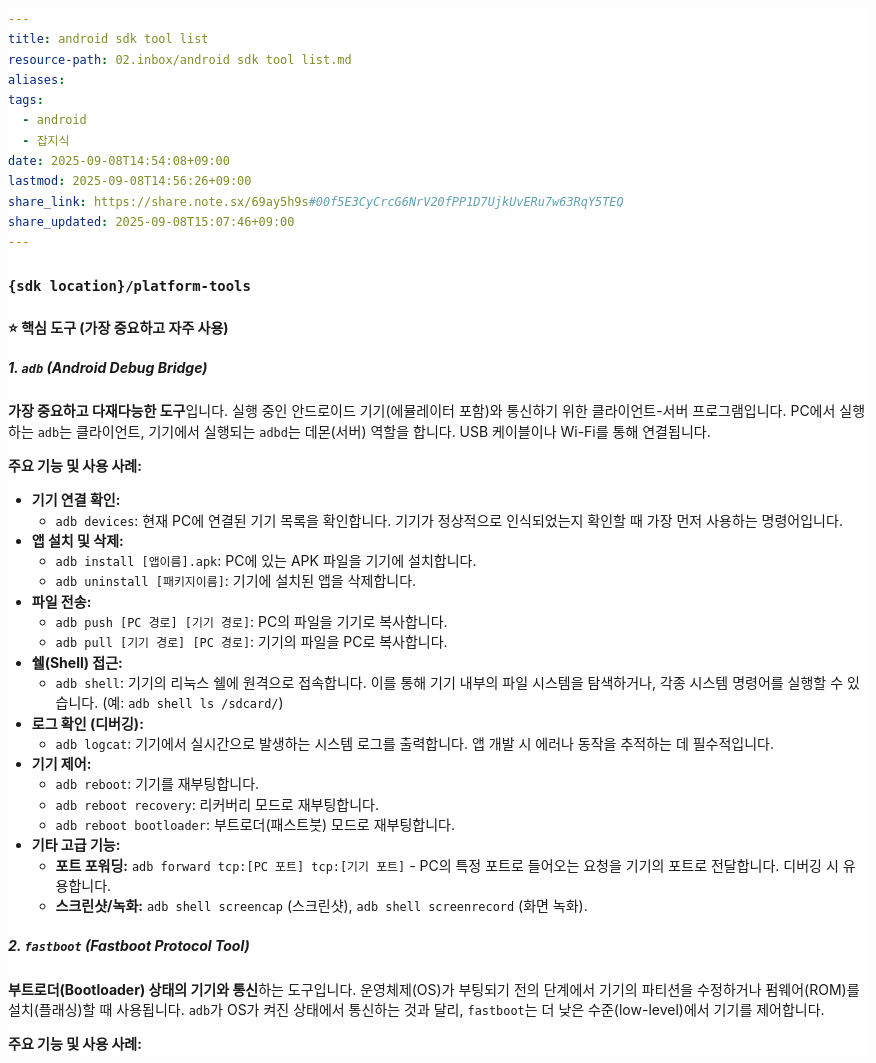 ```yaml
---
title: android sdk tool list
resource-path: 02.inbox/android sdk tool list.md
aliases:
tags:
  - android
  - 잡지식
date: 2025-09-08T14:54:08+09:00
lastmod: 2025-09-08T14:56:26+09:00
share_link: https://share.note.sx/69ay5h9s#00f5E3CyCrcG6NrV20fPP1D7UjkUvERu7w63RqY5TEQ
share_updated: 2025-09-08T15:07:46+09:00
---
```

### `{sdk location}/platform-tools`
#### ⭐ 핵심 도구 (가장 중요하고 자주 사용)

##### 1. `adb` (Android Debug Bridge)

**가장 중요하고 다재다능한 도구**입니다. 실행 중인 안드로이드 기기(에뮬레이터 포함)와 통신하기 위한 클라이언트-서버 프로그램입니다. PC에서 실행하는 `adb`는 클라이언트, 기기에서 실행되는 `adbd`는 데몬(서버) 역할을 합니다. USB 케이블이나 Wi-Fi를 통해 연결됩니다.

**주요 기능 및 사용 사례:**

*   **기기 연결 확인:**
    *   `adb devices`: 현재 PC에 연결된 기기 목록을 확인합니다. 기기가 정상적으로 인식되었는지 확인할 때 가장 먼저 사용하는 명령어입니다.
*   **앱 설치 및 삭제:**
    *   `adb install [앱이름].apk`: PC에 있는 APK 파일을 기기에 설치합니다.
    *   `adb uninstall [패키지이름]`: 기기에 설치된 앱을 삭제합니다.
*   **파일 전송:**
    *   `adb push [PC 경로] [기기 경로]`: PC의 파일을 기기로 복사합니다.
    *   `adb pull [기기 경로] [PC 경로]`: 기기의 파일을 PC로 복사합니다.
*   **쉘(Shell) 접근:**
    *   `adb shell`: 기기의 리눅스 쉘에 원격으로 접속합니다. 이를 통해 기기 내부의 파일 시스템을 탐색하거나, 각종 시스템 명령어를 실행할 수 있습니다. (예: `adb shell ls /sdcard/`)
*   **로그 확인 (디버깅):**
    *   `adb logcat`: 기기에서 실시간으로 발생하는 시스템 로그를 출력합니다. 앱 개발 시 에러나 동작을 추적하는 데 필수적입니다.
*   **기기 제어:**
    *   `adb reboot`: 기기를 재부팅합니다.
    *   `adb reboot recovery`: 리커버리 모드로 재부팅합니다.
    *   `adb reboot bootloader`: 부트로더(패스트붓) 모드로 재부팅합니다.
*   **기타 고급 기능:**
    *   **포트 포워딩:** `adb forward tcp:[PC 포트] tcp:[기기 포트]` - PC의 특정 포트로 들어오는 요청을 기기의 포트로 전달합니다. 디버깅 시 유용합니다.
    *   **스크린샷/녹화:** `adb shell screencap` (스크린샷), `adb shell screenrecord` (화면 녹화).

##### 2. `fastboot` (Fastboot Protocol Tool)

**부트로더(Bootloader) 상태의 기기와 통신**하는 도구입니다. 운영체제(OS)가 부팅되기 전의 단계에서 기기의 파티션을 수정하거나 펌웨어(ROM)를 설치(플래싱)할 때 사용됩니다. `adb`가 OS가 켜진 상태에서 통신하는 것과 달리, `fastboot`는 더 낮은 수준(low-level)에서 기기를 제어합니다.

**주요 기능 및 사용 사례:**

